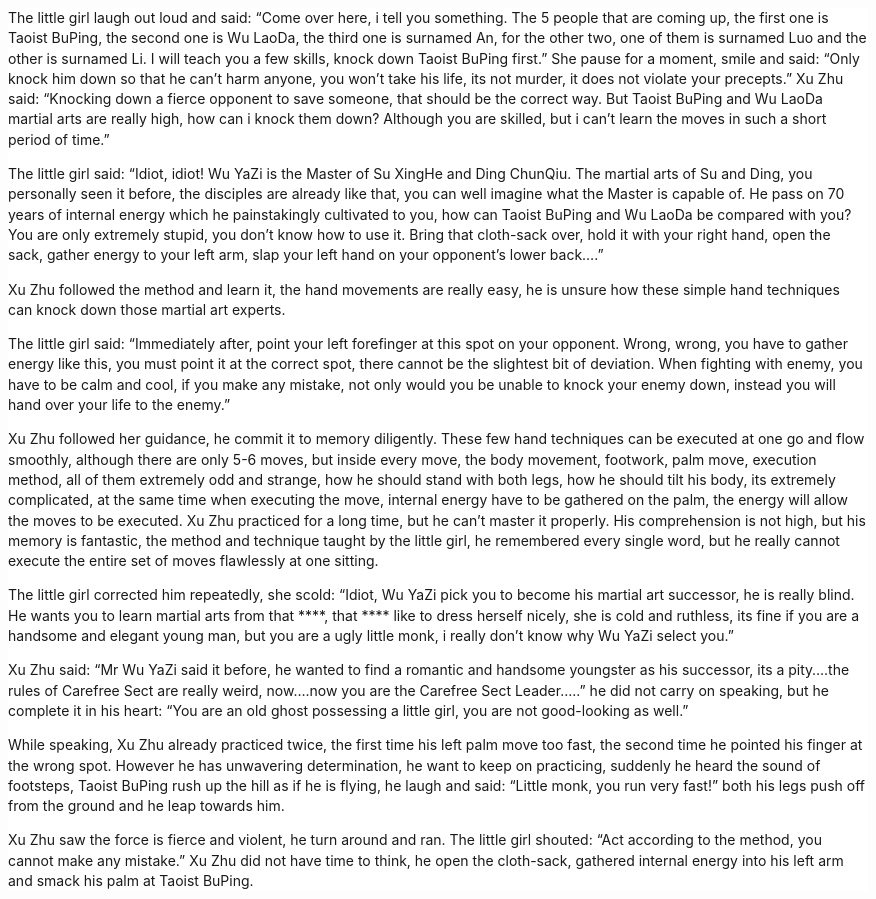 The little girl laugh out loud and said: “Come over here, i tell you something. The 5 people that are coming up, the first one is Taoist BuPing, the second one is Wu LaoDa, the third one is surnamed An, for the other two, one of them is surnamed Luo and the other is surnamed Li. I will teach you a few skills, knock down Taoist BuPing first.” She pause for a moment, smile and said: “Only knock him down so that he can’t harm anyone, you won’t take his life, its not murder, it does not violate your precepts.” Xu Zhu said: “Knocking down a fierce opponent to save someone, that should be the correct way. But Taoist BuPing and Wu LaoDa martial arts are really high, how can i knock them down? Although you are skilled, but i can’t learn the moves in such a short period of time.”

The little girl said: “Idiot, idiot! Wu YaZi is the Master of Su XingHe and Ding ChunQiu. The martial arts of Su and Ding, you personally seen it before, the disciples are already like that, you can well imagine what the Master is capable of. He pass on 70 years of internal energy which he painstakingly cultivated to you, how can Taoist BuPing and Wu LaoDa be compared with you? You are only extremely stupid, you don’t know how to use it. Bring that cloth-sack over, hold it with your right hand, open the sack, gather energy to your left arm, slap your left hand on your opponent’s lower back….”

Xu Zhu followed the method and learn it, the hand movements are really easy, he is unsure how these simple hand techniques can knock down those martial art experts.

The little girl said: “Immediately after, point your left forefinger at this spot on your opponent. Wrong, wrong, you have to gather energy like this, you must point it at the correct spot, there cannot be the slightest bit of deviation. When fighting with enemy, you have to be calm and cool, if you make any mistake, not only would you be unable to knock your enemy down, instead you will hand over your life to the enemy.”

Xu Zhu followed her guidance, he commit it to memory diligently. These few hand techniques can be executed at one go and flow smoothly, although there are only 5-6 moves, but inside every move, the body movement, footwork, palm move, execution method, all of them extremely odd and strange, how he should stand with both legs, how he should tilt his body, its extremely complicated, at the same time when executing the move, internal energy have to be gathered on the palm, the energy will allow the moves to be executed. Xu Zhu practiced for a long time, but he can’t master it properly. His comprehension is not high, but his memory is fantastic, the method and technique taught by the little girl, he remembered every single word, but he really cannot execute the entire set of moves flawlessly at one sitting.

The little girl corrected him repeatedly, she scold: “Idiot, Wu YaZi pick you to become his martial art successor, he is really blind. He wants you to learn martial arts from that ****, that **** like to dress herself nicely, she is cold and ruthless, its fine if you are a handsome and elegant young man, but you are a ugly little monk, i really don’t know why Wu YaZi select you.”

Xu Zhu said: “Mr Wu YaZi said it before, he wanted to find a romantic and handsome youngster as his successor, its a pity….the rules of Carefree Sect are really weird, now….now you are the Carefree Sect Leader…..” he did not carry on speaking, but he complete it in his heart: “You are an old ghost possessing a little girl, you are not good-looking as well.”

While speaking, Xu Zhu already practiced twice, the first time his left palm move too fast, the second time he pointed his finger at the wrong spot. However he has unwavering determination, he want to keep on practicing, suddenly he heard the sound of footsteps, Taoist BuPing rush up the hill as if he is flying, he laugh and said: “Little monk, you run very fast!” both his legs push off from the ground and he leap towards him.

Xu Zhu saw the force is fierce and violent, he turn around and ran. The little girl shouted: “Act according to the method, you cannot make any mistake.” Xu Zhu did not have time to think, he open the cloth-sack, gathered internal energy into his left arm and smack his palm at Taoist BuPing.
